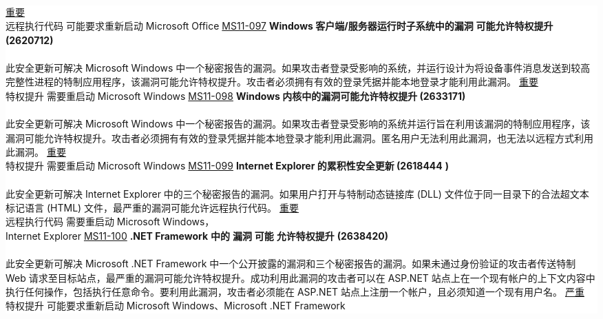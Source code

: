 <td style="border:1px solid black;"><a href="http://go.microsoft.com/fwlink/?linkid=21140">重要</a> <br />
远程执行代码</td>
<td style="border:1px solid black;">可能要求重新启动</td>
<td style="border:1px solid black;">Microsoft Office</td>
</tr>  
<tr class="odd">
<td style="border:1px solid black;"><a href="http://go.microsoft.com/fwlink/?linkid=232663">MS11-097</a></td>
<td style="border:1px solid black;"><strong>Windows 客户端/服务器运行时子系统中的漏洞</strong> <strong>可能允许特权提升 (2620712)</strong> <br />
<br />
此安全更新可解决 Microsoft Windows 中一个秘密报告的漏洞。如果攻击者登录受影响的系统，并运行设计为将设备事件消息发送到较高完整性进程的特制应用程序，该漏洞可能允许特权提升。攻击者必须拥有有效的登录凭据并能本地登录才能利用此漏洞。</td>
<td style="border:1px solid black;"><a href="http://go.microsoft.com/fwlink/?linkid=21140">重要</a> <br />
特权提升</td>
<td style="border:1px solid black;">需要重启动</td>
<td style="border:1px solid black;">Microsoft Windows</td>
</tr>  
<tr class="even">
<td style="border:1px solid black;"><a href="http://go.microsoft.com/fwlink/?linkid=232424">MS11-098</a></td>
<td style="border:1px solid black;"><strong>Windows 内核中的漏洞可能允许特权提升 (2633171)</strong> <br />
<br />
此安全更新可解决 Microsoft Windows 中一个秘密报告的漏洞。如果攻击者登录受影响的系统并运行旨在利用该漏洞的特制应用程序，该漏洞可能允许特权提升。攻击者必须拥有有效的登录凭据并能本地登录才能利用此漏洞。匿名用户无法利用此漏洞，也无法以远程方式利用此漏洞。</td>
<td style="border:1px solid black;"><a href="http://go.microsoft.com/fwlink/?linkid=21140">重要</a> <br />
特权提升</td>
<td style="border:1px solid black;">需要重启动</td>
<td style="border:1px solid black;">Microsoft Windows</td>
</tr>  
<tr class="odd">
<td style="border:1px solid black;"><a href="http://go.microsoft.com/fwlink/?linkid=232505">MS11-099</a></td>
<td style="border:1px solid black;"><strong>Internet Explorer 的累积性安全更新 (2618444</strong> <strong>)</strong> <br />
<br />
此安全更新可解决 Internet Explorer 中的三个秘密报告的漏洞。如果用户打开与特制动态链接库 (DLL) 文件位于同一目录下的合法超文本标记语言 (HTML) 文件，最严重的漏洞可能允许远程执行代码。</td>
<td style="border:1px solid black;"><a href="http://go.microsoft.com/fwlink/?linkid=21140">重要</a> <br />
远程执行代码</td>
<td style="border:1px solid black;">需要重启动</td>
<td style="border:1px solid black;">Microsoft Windows， <br />
Internet Explorer</td>
</tr>
<tr class="even">
<td style="border:1px solid black;"><a href="http://go.microsoft.com/fwlink/?linkid=232432">MS11-100</a></td>
<td style="border:1px solid black;"><strong>.NET Framework</strong> <strong>中的</strong> <strong>漏洞</strong> <strong>可能</strong> <strong>允许特权提升</strong> <strong>(2638420)</strong> <br />
<br />
此安全更新可解决 Microsoft .NET Framework 中一个公开披露的漏洞和三个秘密报告的漏洞。如果未通过身份验证的攻击者传送特制 Web 请求至目标站点，最严重的漏洞可能允许特权提升。成功利用此漏洞的攻击者可以在 ASP.NET 站点上在一个现有帐户的上下文内容中执行任何操作，包括执行任意命令。要利用此漏洞，攻击者必须能在 ASP.NET 站点上注册一个帐户，且必须知道一个现有用户名。</td>
<td style="border:1px solid black;"><a href="http://go.microsoft.com/fwlink/?linkid=21140">严重</a> <br />
特权提升</td>
<td style="border:1px solid black;">可能要求重新启动</td>
<td style="border:1px solid black;">Microsoft Windows、Microsoft .NET Framework</td>
</tr>  
</tbody>  